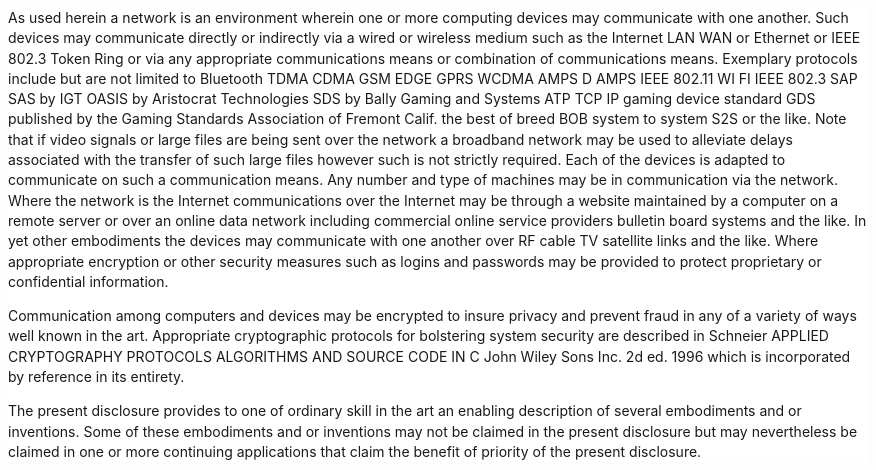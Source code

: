 As used herein a network is an environment wherein one or more computing devices may communicate with one another. Such devices may communicate directly or indirectly via a wired or wireless medium such as the Internet LAN WAN or Ethernet or IEEE 802.3 Token Ring or via any appropriate communications means or combination of communications means. Exemplary protocols include but are not limited to Bluetooth TDMA CDMA GSM EDGE GPRS WCDMA AMPS D AMPS IEEE 802.11 WI FI IEEE 802.3 SAP SAS by IGT OASIS by Aristocrat Technologies SDS by Bally Gaming and Systems ATP TCP IP gaming device standard GDS published by the Gaming Standards Association of Fremont Calif. the best of breed BOB system to system S2S or the like. Note that if video signals or large files are being sent over the network a broadband network may be used to alleviate delays associated with the transfer of such large files however such is not strictly required. Each of the devices is adapted to communicate on such a communication means. Any number and type of machines may be in communication via the network. Where the network is the Internet communications over the Internet may be through a website maintained by a computer on a remote server or over an online data network including commercial online service providers bulletin board systems and the like. In yet other embodiments the devices may communicate with one another over RF cable TV satellite links and the like. Where appropriate encryption or other security measures such as logins and passwords may be provided to protect proprietary or confidential information.

Communication among computers and devices may be encrypted to insure privacy and prevent fraud in any of a variety of ways well known in the art. Appropriate cryptographic protocols for bolstering system security are described in Schneier APPLIED CRYPTOGRAPHY PROTOCOLS ALGORITHMS AND SOURCE CODE IN C John Wiley Sons Inc. 2d ed. 1996 which is incorporated by reference in its entirety.

The present disclosure provides to one of ordinary skill in the art an enabling description of several embodiments and or inventions. Some of these embodiments and or inventions may not be claimed in the present disclosure but may nevertheless be claimed in one or more continuing applications that claim the benefit of priority of the present disclosure.


